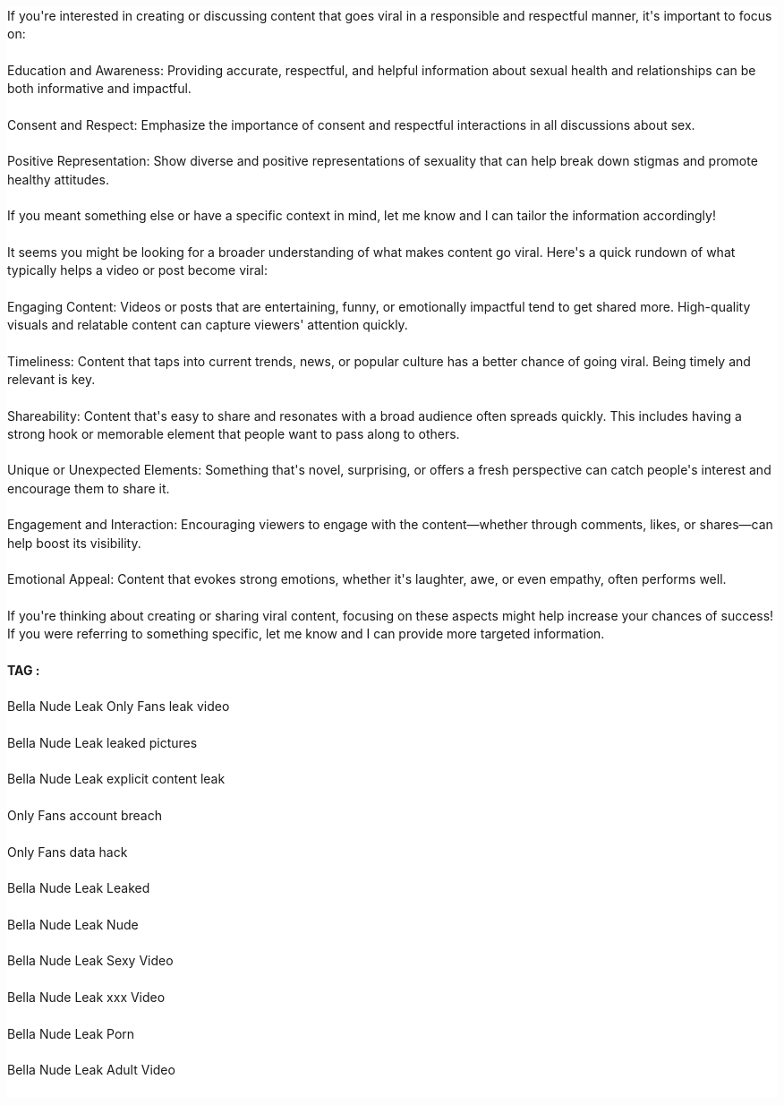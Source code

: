 If you're interested in creating or discussing content that goes viral in a responsible and respectful manner, it's important to focus on:
<br><br>
Education and Awareness: Providing accurate, respectful, and helpful information about sexual health and relationships can be both informative and impactful.
<br><br>
Consent and Respect: Emphasize the importance of consent and respectful interactions in all discussions about sex.
<br><br>
Positive Representation: Show diverse and positive representations of sexuality that can help break down stigmas and promote healthy attitudes.
<br><br>
If you meant something else or have a specific context in mind, let me know and I can tailor the information accordingly!
<br><br>
It seems you might be looking for a broader understanding of what makes content go viral. Here's a quick rundown of what typically helps a video or post become viral:
<br><br>
Engaging Content: Videos or posts that are entertaining, funny, or emotionally impactful tend to get shared more. High-quality visuals and relatable content can capture viewers' attention quickly.
<br><br>
Timeliness: Content that taps into current trends, news, or popular culture has a better chance of going viral. Being timely and relevant is key.
<br><br>
Shareability: Content that's easy to share and resonates with a broad audience often spreads quickly. This includes having a strong hook or memorable element that people want to pass along to others.
<br><br>
Unique or Unexpected Elements: Something that's novel, surprising, or offers a fresh perspective can catch people's interest and encourage them to share it.
<br><br>
Engagement and Interaction: Encouraging viewers to engage with the content—whether through comments, likes, or shares—can help boost its visibility.
<br><br>
Emotional Appeal: Content that evokes strong emotions, whether it's laughter, awe, or even empathy, often performs well.
<br><br>
If you're thinking about creating or sharing viral content, focusing on these aspects might help increase your chances of success! If you were referring to something specific, let me know and I can provide more targeted information.
<br><br>
<strong>TAG :</strong>
<br><br>
Bella Nude Leak Only Fans leak video
<br><br>
Bella Nude Leak leaked pictures
<br><br>
Bella Nude Leak explicit content leak
<br><br>
Only Fans account breach
<br><br>
Only Fans data hack
<br><br>
Bella Nude Leak Leaked
<br><br>
Bella Nude Leak Nude
<br><br>
Bella Nude Leak Sexy Video
<br><br>
Bella Nude Leak xxx Video
<br><br>
Bella Nude Leak Porn
<br><br>
Bella Nude Leak Adult Video
<br><br>
